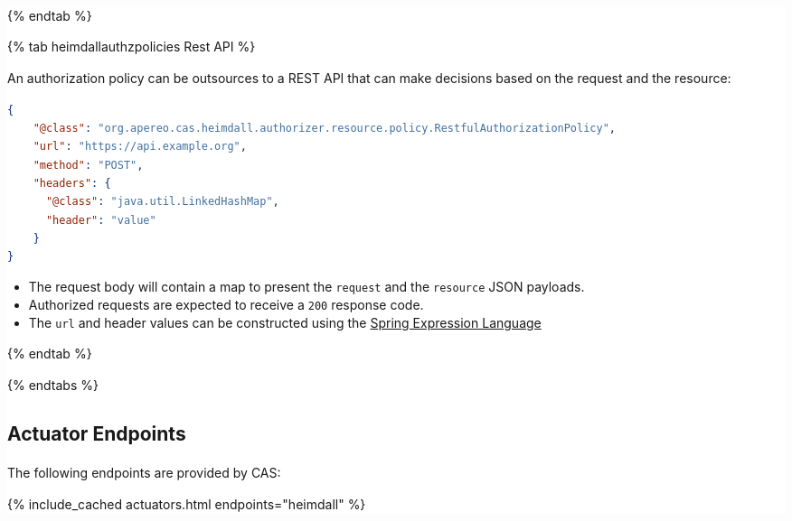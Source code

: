 {% endtab %}

{% tab heimdallauthzpolicies Rest API %}

An authorization policy can be outsources to a REST API that can make decisions based on the request and the resource:

```json
{
    "@class": "org.apereo.cas.heimdall.authorizer.resource.policy.RestfulAuthorizationPolicy",
    "url": "https://api.example.org",
    "method": "POST",
    "headers": {
      "@class": "java.util.LinkedHashMap",
      "header": "value"
    }
}
```
    
- The request body will contain a map to present the `request` and the `resource` JSON payloads.
- Authorized requests are expected to receive a `200` response code.
- The `url` and header values can be constructed using the [Spring Expression Language](../configuration/Configuration-Spring-Expressions.html)

{% endtab %}

{% endtabs %}

## Actuator Endpoints

The following endpoints are provided by CAS:

{% include_cached actuators.html endpoints="heimdall" %}
